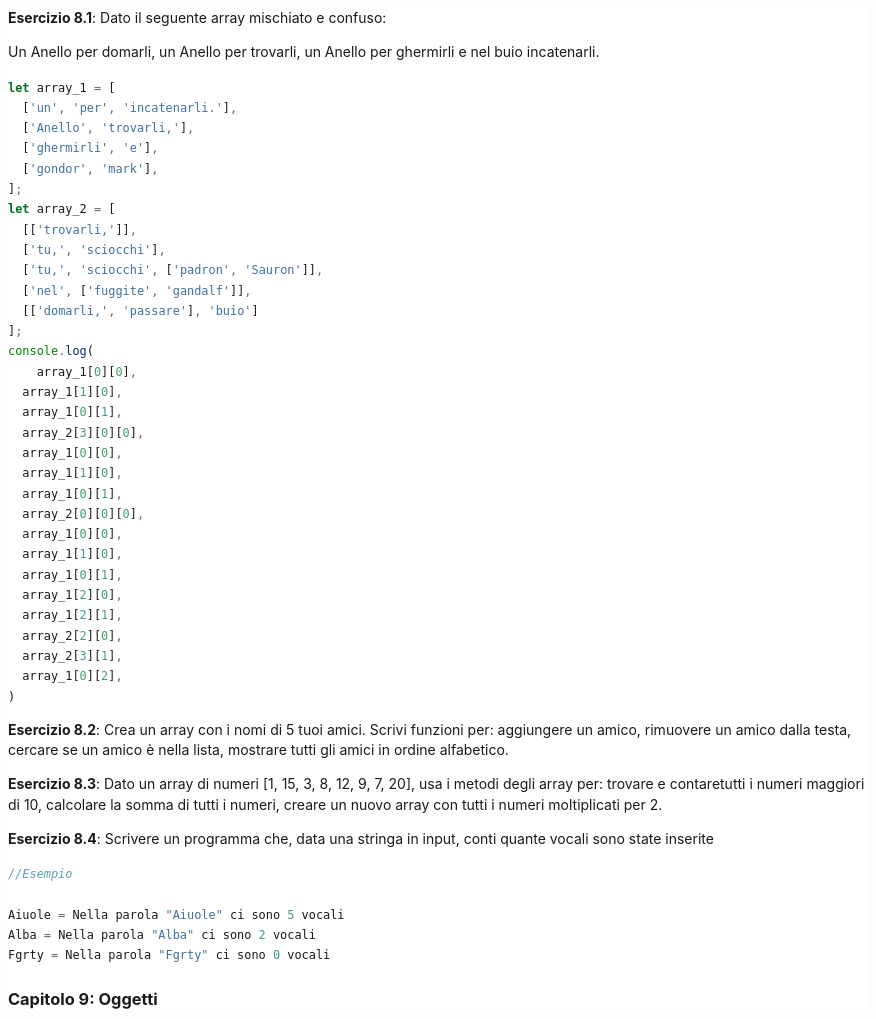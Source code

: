 **Esercizio 8.1**: Dato il seguente array mischiato e confuso:

Un Anello per domarli, un Anello per trovarli, un Anello per ghermirli e nel buio incatenarli.

```js
let array_1 = [
  ['un', 'per', 'incatenarli.'],
  ['Anello', 'trovarli,'],
  ['ghermirli', 'e'],
  ['gondor', 'mark'],
];
let array_2 = [
  [['trovarli,']],
  ['tu,', 'sciocchi'],
  ['tu,', 'sciocchi', ['padron', 'Sauron']],
  ['nel', ['fuggite', 'gandalf']],
  [['domarli,', 'passare'], 'buio']
];
console.log(
	array_1[0][0],
  array_1[1][0],
  array_1[0][1],
  array_2[3][0][0],
  array_1[0][0],
  array_1[1][0],
  array_1[0][1],
  array_2[0][0][0],
  array_1[0][0],
  array_1[1][0],
  array_1[0][1],
  array_1[2][0],
  array_1[2][1],
  array_2[2][0],
  array_2[3][1],
  array_1[0][2],
)

```
**Esercizio 8.2**: Crea un array con i nomi di 5 tuoi amici. Scrivi funzioni per: aggiungere un amico, rimuovere un amico dalla testa, cercare se un amico è nella lista, mostrare tutti gli amici in ordine alfabetico.

**Esercizio 8.3**: Dato un array di numeri [1, 15, 3, 8, 12, 9, 7, 20], usa i metodi degli array per: trovare e contaretutti i numeri maggiori di 10, calcolare la somma di tutti i numeri, creare un nuovo array con tutti i numeri moltiplicati per 2.

**Esercizio 8.4**: Scrivere un programma che, data una stringa in input, conti quante vocali sono state inserite

```jsx
//Esempio

Aiuole = Nella parola "Aiuole" ci sono 5 vocali 
Alba = Nella parola "Alba" ci sono 2 vocali 
Fgrty = Nella parola "Fgrty" ci sono 0 vocali
```
### **Capitolo 9: Oggetti**
